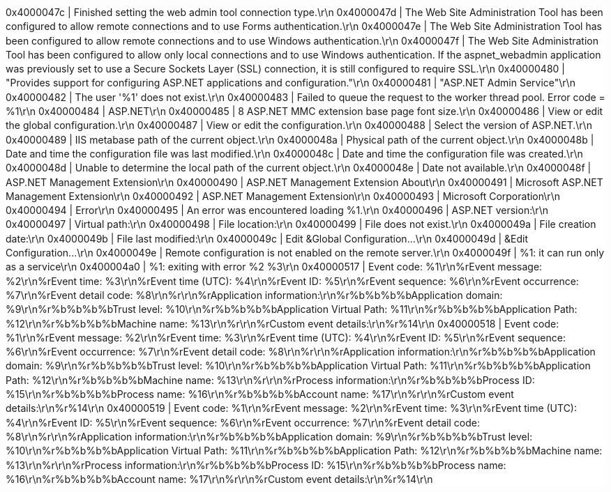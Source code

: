 0x4000047c | Finished setting the web admin tool connection type.\r\n
0x4000047d | The Web Site Administration Tool has been configured to allow remote connections and to use Forms authentication.\r\n
0x4000047e | The Web Site Administration Tool has been configured to allow remote connections and to use Windows authentication.\r\n
0x4000047f | The Web Site Administration Tool has been configured to allow only local connections and to use Windows authentication.  If the aspnet_webadmin application was previously set to use a Secure Sockets Layer (SSL) connection, it is still configured to require SSL.\r\n
0x40000480 | "Provides support for configuring ASP.NET applications and configuration."\r\n
0x40000481 | "ASP.NET Admin Service"\r\n
0x40000482 | The user '%1' does not exist.\r\n
0x40000483 | Failed to queue the request to the worker thread pool. Error code = %1\r\n
0x40000484 | ASP.NET\r\n
0x40000485 | 8 ASP.NET MMC extension base page font size.\r\n
0x40000486 | View or edit the global configuration.\r\n
0x40000487 | View or edit the configuration.\r\n
0x40000488 | Select the version of ASP.NET.\r\n
0x40000489 | IIS metabase path of the current object.\r\n
0x4000048a | Physical path of the current object.\r\n
0x4000048b | Date and time the configuration file was last modified.\r\n
0x4000048c | Date and time the configuration file was created.\r\n
0x4000048d | Unable to determine the local path of the current object.\r\n
0x4000048e | Date not available.\r\n
0x4000048f | ASP.NET Management Extension\r\n
0x40000490 | ASP.NET Management Extension About\r\n
0x40000491 | Microsoft ASP.NET Management Extension\r\n
0x40000492 | ASP.NET Management Extension\r\n
0x40000493 | Microsoft Corporation\r\n
0x40000494 | Error\r\n
0x40000495 | An error was encountered loading %1.\r\n
0x40000496 | ASP.NET version:\r\n
0x40000497 | Virtual path:\r\n
0x40000498 | File location:\r\n
0x40000499 | File does not exist.\r\n
0x4000049a | File creation date:\r\n
0x4000049b | File last modified:\r\n
0x4000049c | Edit &Global Configuration...\r\n
0x4000049d | &Edit Configuration...\r\n
0x4000049e | Remote configuration is not enabled on the remote server.\r\n
0x4000049f | %1: it can run only as a service\r\n
0x400004a0 | %1: exiting with error %2 %3\r\n
0x40000517 | Event code: %1\r\n%rEvent message: %2\r\n%rEvent time: %3\r\n%rEvent time (UTC): %4\r\n%rEvent ID: %5\r\n%rEvent sequence: %6\r\n%rEvent occurrence: %7\r\n%rEvent detail code: %8\r\n%r\r\n%rApplication information:\r\n%r%b%b%b%bApplication domain: %9\r\n%r%b%b%b%bTrust level: %10\r\n%r%b%b%b%bApplication Virtual Path: %11\r\n%r%b%b%b%bApplication Path: %12\r\n%r%b%b%b%bMachine name: %13\r\n%r\r\n%rCustom event details:\r\n%r%14\r\n
0x40000518 | Event code: %1\r\n%rEvent message: %2\r\n%rEvent time: %3\r\n%rEvent time (UTC): %4\r\n%rEvent ID: %5\r\n%rEvent sequence: %6\r\n%rEvent occurrence: %7\r\n%rEvent detail code: %8\r\n%r\r\n%rApplication information:\r\n%r%b%b%b%bApplication domain: %9\r\n%r%b%b%b%bTrust level: %10\r\n%r%b%b%b%bApplication Virtual Path: %11\r\n%r%b%b%b%bApplication Path: %12\r\n%r%b%b%b%bMachine name: %13\r\n%r\r\n%rProcess information:\r\n%r%b%b%b%bProcess ID: %15\r\n%r%b%b%b%bProcess name: %16\r\n%r%b%b%b%bAccount name: %17\r\n%r\r\n%rCustom event details:\r\n%r%14\r\n
0x40000519 | Event code: %1\r\n%rEvent message: %2\r\n%rEvent time: %3\r\n%rEvent time (UTC): %4\r\n%rEvent ID: %5\r\n%rEvent sequence: %6\r\n%rEvent occurrence: %7\r\n%rEvent detail code: %8\r\n%r\r\n%rApplication information:\r\n%r%b%b%b%bApplication domain: %9\r\n%r%b%b%b%bTrust level: %10\r\n%r%b%b%b%bApplication Virtual Path: %11\r\n%r%b%b%b%bApplication Path: %12\r\n%r%b%b%b%bMachine name: %13\r\n%r\r\n%rProcess information:\r\n%r%b%b%b%bProcess ID: %15\r\n%r%b%b%b%bProcess name: %16\r\n%r%b%b%b%bAccount name: %17\r\n%r\r\n%rCustom event details:\r\n%r%14\r\n